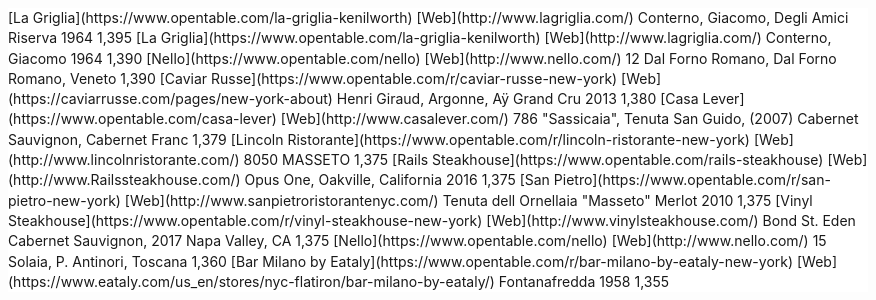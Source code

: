 <td>[La Griglia](https://www.opentable.com/la-griglia-kenilworth)</td>
<td>[Web](http://www.lagriglia.com/)</td>
<td>Conterno, Giacomo, Degli Amici Riserva 1964</td>
<td>1,395</td>
</tr>
<tr>
<td>[La Griglia](https://www.opentable.com/la-griglia-kenilworth)</td>
<td>[Web](http://www.lagriglia.com/)</td>
<td>Conterno, Giacomo 1964</td>
<td>1,390</td>
</tr>
<tr>
<td>[Nello](https://www.opentable.com/nello)</td>
<td>[Web](http://www.nello.com/)</td>
<td>12 Dal Forno Romano, Dal Forno Romano, Veneto</td>
<td>1,390</td>
</tr>
<tr>
<td>[Caviar Russe](https://www.opentable.com/r/caviar-russe-new-york)</td>
<td>[Web](https://caviarrusse.com/pages/new-york-about)</td>
<td>Henri Giraud, Argonne, Aÿ Grand Cru 2013</td>
<td>1,380</td>
</tr>
<tr>
<td>[Casa Lever](https://www.opentable.com/casa-lever)</td>
<td>[Web](http://www.casalever.com/)</td>
<td>786 "Sassicaia", Tenuta San Guido, (2007) Cabernet Sauvignon, Cabernet Franc</td>
<td>1,379</td>
</tr>
<tr>
<td>[Lincoln Ristorante](https://www.opentable.com/r/lincoln-ristorante-new-york)</td>
<td>[Web](http://www.lincolnristorante.com/)</td>
<td>8050 MASSETO</td>
<td>1,375</td>
</tr>
<tr>
<td>[Rails Steakhouse](https://www.opentable.com/rails-steakhouse)</td>
<td>[Web](http://www.Railssteakhouse.com/)</td>
<td>Opus One, Oakville, California 2016</td>
<td>1,375</td>
</tr>
<tr>
<td>[San Pietro](https://www.opentable.com/r/san-pietro-new-york)</td>
<td>[Web](http://www.sanpietroristorantenyc.com/)</td>
<td>Tenuta dell Ornellaia "Masseto" Merlot 2010</td>
<td>1,375</td>
</tr>
<tr>
<td>[Vinyl Steakhouse](https://www.opentable.com/r/vinyl-steakhouse-new-york)</td>
<td>[Web](http://www.vinylsteakhouse.com/)</td>
<td>Bond St. Eden Cabernet Sauvignon, 2017 Napa Valley, CA</td>
<td>1,375</td>
</tr>
<tr>
<td>[Nello](https://www.opentable.com/nello)</td>
<td>[Web](http://www.nello.com/)</td>
<td>15 Solaia, P. Antinori, Toscana</td>
<td>1,360</td>
</tr>
<tr>
<td>[Bar Milano by Eataly](https://www.opentable.com/r/bar-milano-by-eataly-new-york)</td>
<td>[Web](https://www.eataly.com/us_en/stores/nyc-flatiron/bar-milano-by-eataly/)</td>
<td>Fontanafredda 1958</td>
<td>1,355</td>